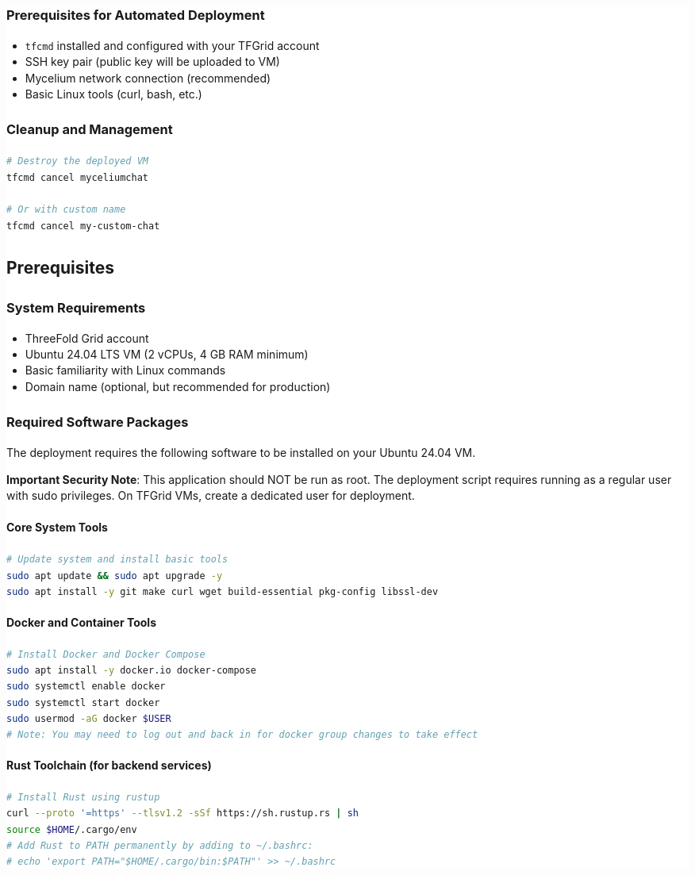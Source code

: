 ### Prerequisites for Automated Deployment

- `tfcmd` installed and configured with your TFGrid account
- SSH key pair (public key will be uploaded to VM)
- Mycelium network connection (recommended)
- Basic Linux tools (curl, bash, etc.)

### Cleanup and Management

```bash
# Destroy the deployed VM
tfcmd cancel myceliumchat

# Or with custom name
tfcmd cancel my-custom-chat
```

## Prerequisites

### System Requirements
- ThreeFold Grid account
- Ubuntu 24.04 LTS VM (2 vCPUs, 4 GB RAM minimum)
- Basic familiarity with Linux commands
- Domain name (optional, but recommended for production)

### Required Software Packages
The deployment requires the following software to be installed on your Ubuntu 24.04 VM.

**Important Security Note**: This application should NOT be run as root. The deployment script requires running as a regular user with sudo privileges. On TFGrid VMs, create a dedicated user for deployment.

#### Core System Tools
```bash
# Update system and install basic tools
sudo apt update && sudo apt upgrade -y
sudo apt install -y git make curl wget build-essential pkg-config libssl-dev
```

#### Docker and Container Tools
```bash
# Install Docker and Docker Compose
sudo apt install -y docker.io docker-compose
sudo systemctl enable docker
sudo systemctl start docker
sudo usermod -aG docker $USER
# Note: You may need to log out and back in for docker group changes to take effect
```

#### Rust Toolchain (for backend services)
```bash
# Install Rust using rustup
curl --proto '=https' --tlsv1.2 -sSf https://sh.rustup.rs | sh
source $HOME/.cargo/env
# Add Rust to PATH permanently by adding to ~/.bashrc:
# echo 'export PATH="$HOME/.cargo/bin:$PATH"' >> ~/.bashrc
```
